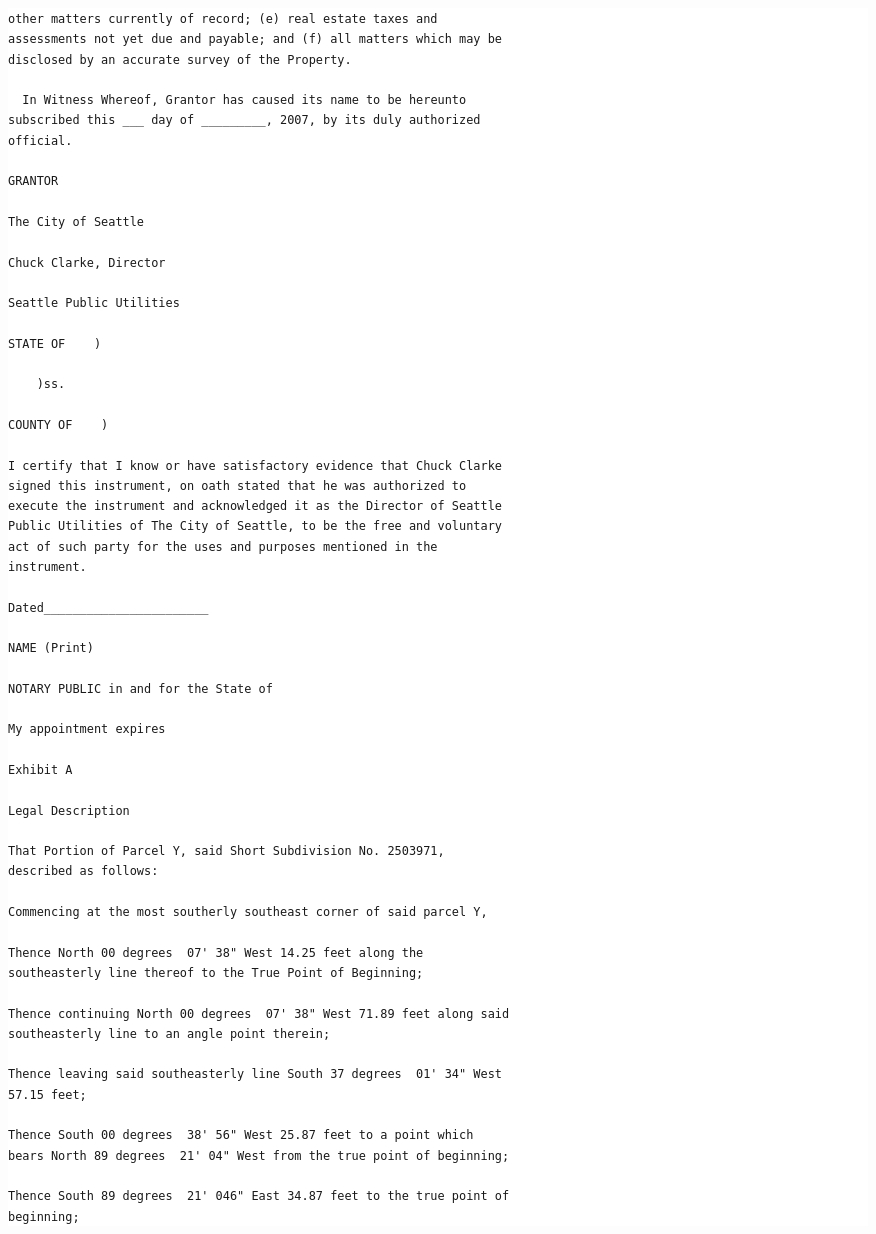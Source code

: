     other matters currently of record; (e) real estate taxes and  
    assessments not yet due and payable; and (f) all matters which may be  
    disclosed by an accurate survey of the Property.  
  
      In Witness Whereof, Grantor has caused its name to be hereunto  
    subscribed this ___ day of _________, 2007, by its duly authorized  
    official.  
  
    GRANTOR  
  
    The City of Seattle  
  
    Chuck Clarke, Director  
  
    Seattle Public Utilities  
  
    STATE OF    )  
  
        )ss.  
  
    COUNTY OF    )  
  
    I certify that I know or have satisfactory evidence that Chuck Clarke  
    signed this instrument, on oath stated that he was authorized to  
    execute the instrument and acknowledged it as the Director of Seattle  
    Public Utilities of The City of Seattle, to be the free and voluntary  
    act of such party for the uses and purposes mentioned in the  
    instrument.  
  
    Dated_______________________  
  
    NAME (Print)  
  
    NOTARY PUBLIC in and for the State of  
  
    My appointment expires  
  
    Exhibit A  
  
    Legal Description  
  
    That Portion of Parcel Y, said Short Subdivision No. 2503971,  
    described as follows:  
  
    Commencing at the most southerly southeast corner of said parcel Y,  
  
    Thence North 00 degrees  07' 38" West 14.25 feet along the  
    southeasterly line thereof to the True Point of Beginning;  
  
    Thence continuing North 00 degrees  07' 38" West 71.89 feet along said  
    southeasterly line to an angle point therein;  
  
    Thence leaving said southeasterly line South 37 degrees  01' 34" West  
    57.15 feet;  
  
    Thence South 00 degrees  38' 56" West 25.87 feet to a point which  
    bears North 89 degrees  21' 04" West from the true point of beginning;  
  
    Thence South 89 degrees  21' 046" East 34.87 feet to the true point of  
    beginning;  
  